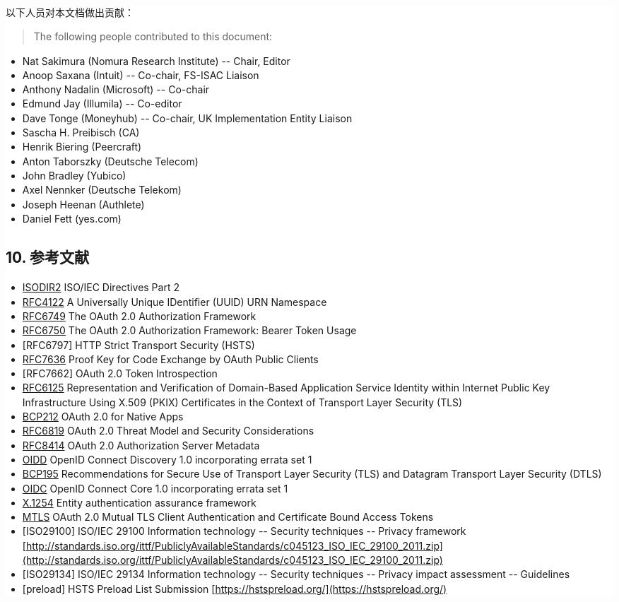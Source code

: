 以下人员对本文档做出贡献：
> The following people contributed to this document:


- Nat Sakimura (Nomura Research Institute) -- Chair, Editor
- Anoop Saxana (Intuit) -- Co-chair, FS-ISAC Liaison
- Anthony Nadalin (Microsoft) -- Co-chair
- Edmund Jay (Illumila) -- Co-editor
- Dave Tonge (Moneyhub) -- Co-chair, UK Implementation Entity Liaison
- Sascha H. Preibisch (CA)
- Henrik Biering (Peercraft)
- Anton Taborszky (Deutsche Telecom)
- John Bradley (Yubico)
- Axel Nennker (Deutsche Telekom)
- Joseph Heenan (Authlete)
- Daniel Fett (yes.com)

## 10. 参考文献

- [ISODIR2] ISO/IEC Directives Part 2
- [RFC4122] A Universally Unique IDentifier (UUID) URN Namespace
- [RFC6749] The OAuth 2.0 Authorization Framework
- [RFC6750] The OAuth 2.0 Authorization Framework: Bearer Token Usage
- [RFC6797] HTTP Strict Transport Security (HSTS)
- [RFC7636] Proof Key for Code Exchange by OAuth Public Clients
- [RFC7662] OAuth 2.0 Token Introspection
- [RFC6125] Representation and Verification of Domain-Based Application Service Identity within Internet Public Key Infrastructure Using X.509 (PKIX) Certificates in the Context of Transport Layer Security (TLS)
- [BCP212] OAuth 2.0 for Native Apps
- [RFC6819] OAuth 2.0 Threat Model and Security Considerations
- [RFC8414] OAuth 2.0 Authorization Server Metadata
- [OIDD] OpenID Connect Discovery 1.0 incorporating errata set 1
- [BCP195] Recommendations for Secure Use of Transport Layer Security (TLS) and Datagram Transport Layer Security (DTLS)
- [OIDC] OpenID Connect Core 1.0 incorporating errata set 1
- [X.1254] Entity authentication assurance framework
- [MTLS] OAuth 2.0 Mutual TLS Client Authentication and Certificate Bound Access Tokens
- [ISO29100] ISO/IEC 29100 Information technology -- Security techniques -- Privacy framework [http://standards.iso.org/ittf/PubliclyAvailableStandards/c045123_ISO_IEC_29100_2011.zip](http://standards.iso.org/ittf/PubliclyAvailableStandards/c045123_ISO_IEC_29100_2011.zip)
- [ISO29134] ISO/IEC 29134 Information technology -- Security techniques -- Privacy impact assessment -- Guidelines
- [preload] HSTS Preload List Submission [https://hstspreload.org/](https://hstspreload.org/)


[ISODIR2]: [https://www.iso.org/sites/directives/current/part2/index.xhtml](https://www.iso.org/sites/directives/current/part2/index.xhtml)
[RFC4122]: [https://tools.ietf.org/html/rfc4122](https://tools.ietf.org/html/rfc4122)
[RFC6749]: [https://tools.ietf.org/html/rfc6749](https://tools.ietf.org/html/rfc6749)
[RFC6750]: [https://tools.ietf.org/html/rfc6750](https://tools.ietf.org/html/rfc6750)
[RFC7636]: [https://tools.ietf.org/html/rfc7636](https://tools.ietf.org/html/rfc7636)
[RFC6125]: [https://tools.ietf.org/html/rfc6125](https://tools.ietf.org/html/rfc6125)
[BCP212]: [https://tools.ietf.org/html/bcp212](https://tools.ietf.org/html/bcp212)
[RFC6819]: [https://tools.ietf.org/html/rfc6819](https://tools.ietf.org/html/rfc6819)
[BCP195]: [https://tools.ietf.org/html/bcp195](https://tools.ietf.org/html/bcp195)
[OIDC]: [https://openid.net/specs/openid-connect-core-1_0.html](https://openid.net/specs/openid-connect-core-1_0.html)
[X.1254]: [https://www.itu.int/rec/T-REC-X.1254](https://www.itu.int/rec/T-REC-X.1254)
[MTLS]: [https://tools.ietf.org/html/rfc8705](https://tools.ietf.org/html/rfc8705)
[RFC8414]: [https://tools.ietf.org/html/rfc8414](https://tools.ietf.org/html/rfc8414)
[OIDD]: [http://openid.net/specs/openid-connect-discovery-1_0.html](http://openid.net/specs/openid-connect-discovery-1_0.html)